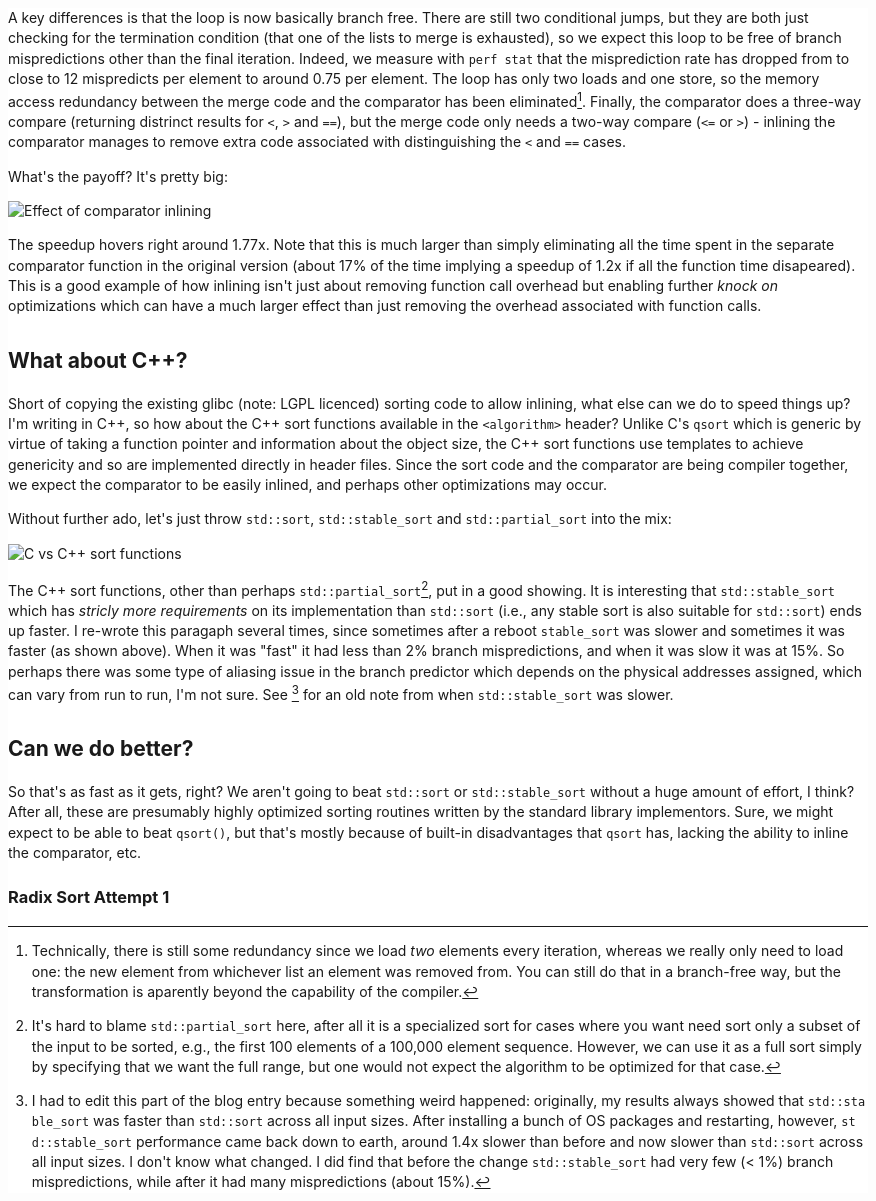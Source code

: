 A key differences is that the loop is now basically branch free. There are still two conditional jumps, but they are both just checking for the termination condition (that one of the lists to merge is exhausted), so we expect this loop to be free of branch mispredictions other than the final iteration. Indeed, we measure with `perf stat` that the misprediction rate has dropped from to close to 12 mispredicts per element to around 0.75 per element. The loop has only two loads and one store, so the memory access redundancy between the merge code and the comparator has been eliminated[^load-redundancy]. Finally, the comparator does a three-way compare (returning distrinct results for `<`, `>` and `==`), but the merge code only needs a two-way compare (`<=` or `>`) - inlining the comparator manages to remove extra code associated with distinguishing the `<` and `==` cases.

What's the payoff? It's pretty big:

![Effect of comparator inlining]({{page.assets}}/fig2.svg)

The speedup hovers right around 1.77x. Note that this is much larger than simply eliminating all the time spent in the separate comparator function in the original version (about 17% of the time implying a speedup of 1.2x if all the function time disapeared). This is a good example of how inlining isn't just about removing function call overhead but enabling further _knock on_ optimizations which can have a much larger effect than just removing the overhead associated with function calls.

## What about C++?

Short of copying the existing glibc (note: LGPL licenced) sorting code to allow inlining, what else can we do to speed things up? I'm writing in C++, so how about the C++ sort functions available in the `<algorithm>` header? Unlike C's `qsort` which is generic by virtue of taking a function pointer and information about the object size, the C++ sort functions use templates to achieve genericity and so are implemented directly in header files. Since the sort code and the comparator are being compiler together, we expect the comparator to be easily inlined, and perhaps other optimizations may occur.

Without further ado, let's just throw `std::sort`, `std::stable_sort` and `std::partial_sort` into the mix:

![C vs C++ sort functions]({{page.assets}}/fig3.svg)

The C++ sort functions, other than perhaps `std::partial_sort`[^partial-sort], put in a good showing. It is interesting that `std::stable_sort` which has _stricly more requirements_ on its implementation than `std::sort` (i.e., any stable sort is also suitable for `std::sort`) ends up faster. I re-wrote this paragaph several times, since sometimes after a reboot `stable_sort` was slower and sometimes it was faster (as shown above). When it was "fast" it had less than 2% branch mispredictions, and when it was slow it was at 15%. So perhaps there was some type of aliasing issue in the branch predictor which depends on the physical addresses assigned, which can vary from run to run, I'm not sure. See [^stablesort] for an old note from when `std::stable_sort` was slower.

## Can we do better?

So that's as fast as it gets, right? We aren't going to beat `std::sort` or `std::stable_sort` without a huge amount of effort, I think? After all, these are presumably highly optimized sorting routines written by the standard library implementors. Sure, we might expect to be able to beat `qsort()`, but that's mostly because of built-in disadvantages that `qsort` has, lacking the ability to inline the comparator, etc.

### Radix Sort Attempt 1


[^distinct]: Note that wanting _distinct_ values here is key. Without that restriction, the problem is simple: just use the output of any decent random number generator. Returning only distinct entries is trickier: you have to find a way to avoid or remove duplicate elements. Well it's not all that tricky: you can simply remember existing elements using a `std::set` and reject any duplicate elements. What is tricky is doing it quickly.
[^danmethod]: In particular, the method he suggests picks random values one-at-a-time, already in sorted order, deciding on the gap to the next number by drawing randomly from a geometric distribution. Read his post for full details, but the one sentence summary is that Dan finds that the geometric distribution approach has favorable performace results compared to the sorted one (more than 2x as fast). Both this method and the sorting method have the little problem that the resulting list may be smaller than requested. For example in the case of the sorting method, the output after de-duplication is smaller if there are any collisions (and due to the [Birthday Problem](https://en.wikipedia.org/wiki/Birthday_problem) that is a lot likelier than you might think). One could cope with this by generating slightly more numbers than required, and then removing randomly selected elements until the list reaches its desired size.
[^long-tail]: There is a long tail of other functions here, but they add up to only about 2% of the runtime, so you can safely ignore them.
[^annotate-command]: I get the annotated assembly with `perfc annotate -Mintel --stdio --symbol=msort_with_tmp.part.0` - this only shows assmebly because the function is in glibc and there are no debug symbols for that library on this host. In any case, assembly is probably what we want.
[^msort-note]: `msort.c` implements a mergesort algoirhtm. There is also a file `qsort.c` which implements a traditional partition-around-a-pivot based quicksort, but it seems not used to implement `qsort()` on recent gcc versions.
[^inline-hard]: It turns out that inlining the comparator is not simply a matter of compiling `msort.c` and the comparator in the same translation unit while still passing the comparator as a function pointer, so the compiler can see the definition. This doens't pan out because msort (a) is a recursive function, which means unlimited inlining isn't possible (so at some point there is an out-of-line call where the identity of the comparator will be lost) and (b) the comparator function is saved to memory (in the `msort_param` struct) and used from there, which makes it harder for compilers to prove the comparator is always the one originally passed in. Instead, I use a template version of msort which takes the comparator of arbitrary type `C`, and in the case that a functor object is passed, the comparator is built right into the signature of the function, making inlining the comparator basically automatic for any compiler.
[^cmdline1]: We obtain this output with `perf record ./bench qsort-inlined && perfc annotate -Mintel --stdio --no-source --symbol='msort_with_tmp<CompareU64>'`, if your version of `perf` supports de-mangling names (otherwise you'll have to use the mangled name).
[^load-redundancy]: Technically, there is still some redundancy since we load _two_ elements every iteration, whereas we really only need to load one: the new element from whichever list an element was removed from. You can still do that in a branch-free way, but the transformation is aparently beyond the capability of the compiler.
[^partial-sort]: It's hard to blame `std::partial_sort` here, after all it is a specialized sort for cases where you want need sort only a subset of the input to be sorted, e.g., the first 100 elements of a 100,000 element sequence. However, we can use it as a full sort simply by specifying that we want the full range, but one would not expect the algorithm to be optimized for that case.
[^stablesort]: I had to edit this part of the blog entry because something weird happened: originally, my results always showed that `std::stable_sort` was faster than `std::sort` across all input sizes. After installing a bunch of OS packages and restarting, however, `std::stable_sort` performance came back down to earth, around 1.4x slower than before and now slower than `std::sort` across all input sizes. I don't know what changed. I did find that before the change `std::stable_sort` had very few (< 1%) branch mispredictions, while after it had many mispredictions (about 15%).
[^memalloc]: This behavior actually depends pretty heavily on your memory allocator. The default glibc allocator I'm using likes to give memory allocations above a certain size back to the OS whenever they are freed, which means this workload turns into a `mmap` and `munmap` workout for the kernel. Using an allocator that wasn't too worried about memory use and kept these pages around for its own use would result in a very different profile.
[^not-sfw]: Stores _never_ participate in normal "register carried" dependency chains, since they do not write any registers, but they can still participate in chains through memory, e.g., if a store is followed by a load that reads the same location, the load depends on the store (and efficiently this dependency is handled depends on a lot on the hardware). This case doesn't apply here because we don't read the recently written queue locations any time soon: our stores are truly "fire and forget".
[^microcode]: In fact, if you have an older microcode on your machine, you will see different results: there will be very little difference between Radix6 and Radix7 because Radix6 is considerably faster if you don't update your microcode.